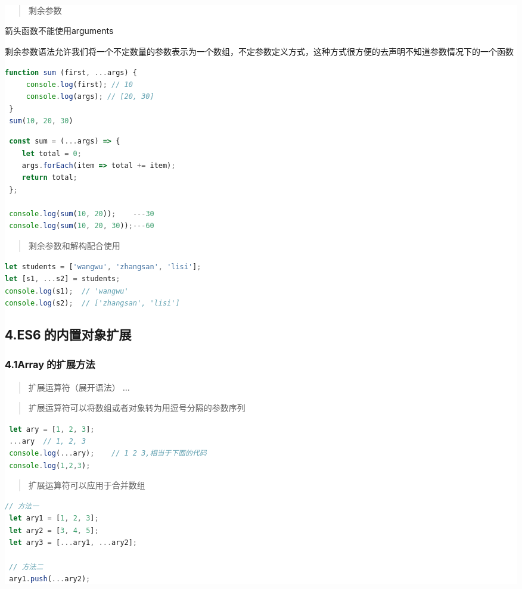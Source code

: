> 剩余参数

箭头函数不能使用arguments

剩余参数语法允许我们将一个不定数量的参数表示为一个数组，不定参数定义方式，这种方式很方便的去声明不知道参数情况下的一个函数

```javascript
function sum (first, ...args) {
     console.log(first); // 10
     console.log(args); // [20, 30] 
 }
 sum(10, 20, 30)
```

```js
 const sum = (...args) => {
 	let total = 0;
 	args.forEach(item => total += item);
 	return total;
 };

 console.log(sum(10, 20));    ---30
 console.log(sum(10, 20, 30));---60
```

> 剩余参数和解构配合使用

```javascript
let students = ['wangwu', 'zhangsan', 'lisi'];
let [s1, ...s2] = students; 
console.log(s1);  // 'wangwu' 
console.log(s2);  // ['zhangsan', 'lisi']
```

## 4.ES6 的内置对象扩展

### 4.1Array 的扩展方法

> 扩展运算符（展开语法） ...

> 扩展运算符可以将数组或者对象转为用逗号分隔的参数序列

```javascript
 let ary = [1, 2, 3];
 ...ary  // 1, 2, 3
 console.log(...ary);    // 1 2 3,相当于下面的代码
 console.log(1,2,3);
```

> 扩展运算符可以应用于合并数组

```javascript
// 方法一 
 let ary1 = [1, 2, 3];
 let ary2 = [3, 4, 5];
 let ary3 = [...ary1, ...ary2];

 // 方法二 
 ary1.push(...ary2);
```

